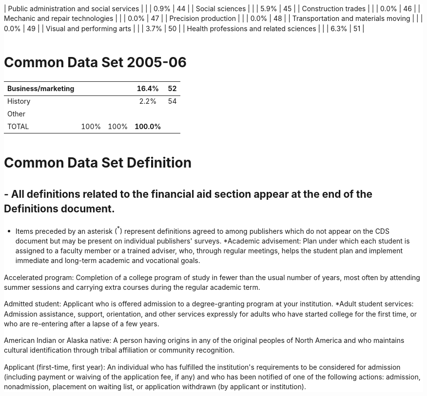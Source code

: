 | Public administration and social services |  |  | $0.9 \%$ | 44 |
| Social sciences |  |  | $5.9 \%$ | 45 |
| Construction trades |  |  | $0.0 \%$ | 46 |
| Mechanic and repair technologies |  |  | $0.0 \%$ | 47 |
| Precision production |  |  | $0.0 \%$ | 48 |
| Transportation and materials moving |  |  | $0.0 \%$ | 49 |
| Visual and performing arts |  |  | $3.7 \%$ | 50 |
| Health professions and related sciences |  |  | $6.3 \%$ | 51 |
# Common Data Set 2005-06 

| Business/marketing |  |  | $16.4 \%$ | 52 |
| :-- | :-- | :-- | :--: | :--: |
| History |  |  | $2.2 \%$ | 54 |
| Other |  |  |  |  |
| TOTAL | $100 \%$ | $100 \%$ | $\mathbf{1 0 0 . 0 \%}$ |  |
# Common Data Set Definition 

## - All definitions related to the financial aid section appear at the end of the Definitions document.

- Items preceded by an asterisk $\left(^{*}\right)$ represent definitions agreed to among publishers which do not appear on the CDS document but may be present on individual publishers' surveys.
*Academic advisement: Plan under which each student is assigned to a faculty member or a trained adviser, who, through regular meetings, helps the student plan and implement immediate and long-term academic and vocational goals.

Accelerated program: Completion of a college program of study in fewer than the usual number of years, most often by attending summer sessions and carrying extra courses during the regular academic term.

Admitted student: Applicant who is offered admission to a degree-granting program at your institution.
*Adult student services: Admission assistance, support, orientation, and other services expressly for adults who have started college for the first time, or who are re-entering after a lapse of a few years.

American Indian or Alaska native: A person having origins in any of the original peoples of North America and who maintains cultural identification through tribal affiliation or community recognition.

Applicant (first-time, first year): An individual who has fulfilled the institution's requirements to be considered for admission (including payment or waiving of the application fee, if any) and who has been notified of one of the following actions: admission, nonadmission, placement on waiting list, or application withdrawn (by applicant or institution).
